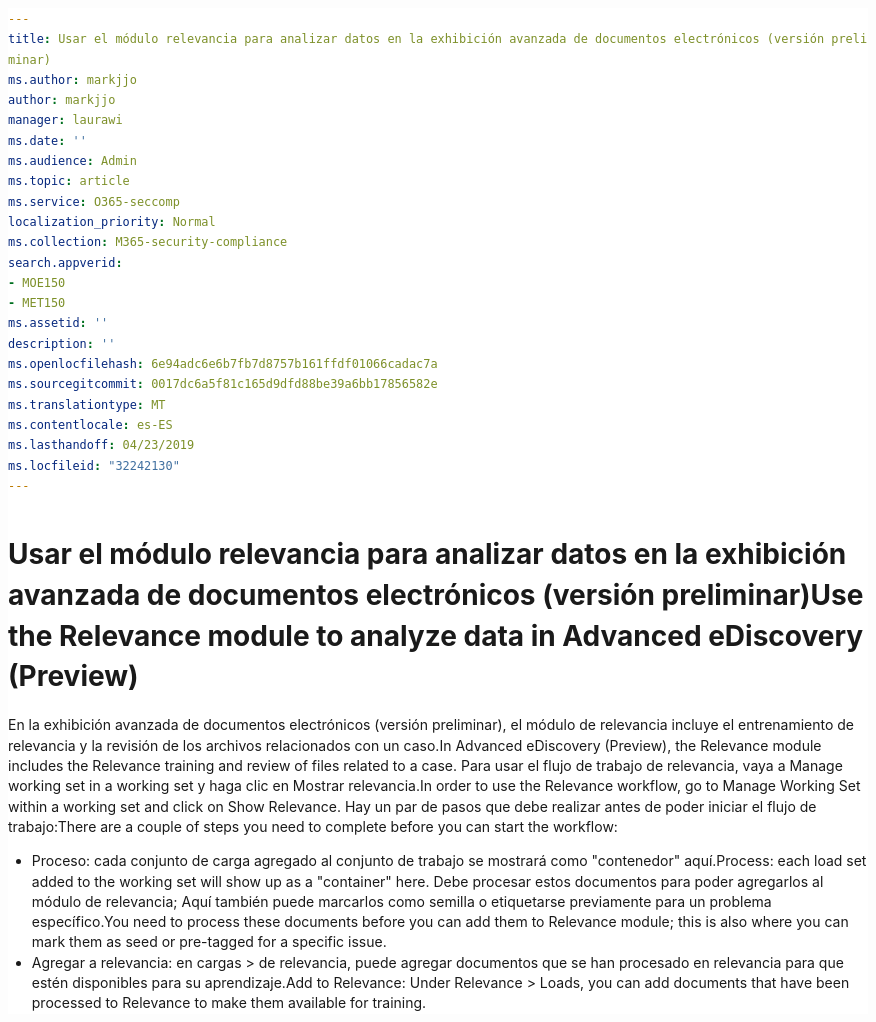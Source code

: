 ```yaml
---
title: Usar el módulo relevancia para analizar datos en la exhibición avanzada de documentos electrónicos (versión preliminar)
ms.author: markjjo
author: markjjo
manager: laurawi
ms.date: ''
ms.audience: Admin
ms.topic: article
ms.service: O365-seccomp
localization_priority: Normal
ms.collection: M365-security-compliance
search.appverid:
- MOE150
- MET150
ms.assetid: ''
description: ''
ms.openlocfilehash: 6e94adc6e6b7fb7d8757b161ffdf01066cadac7a
ms.sourcegitcommit: 0017dc6a5f81c165d9dfd88be39a6bb17856582e
ms.translationtype: MT
ms.contentlocale: es-ES
ms.lasthandoff: 04/23/2019
ms.locfileid: "32242130"
---
```

# <a name="use-the-relevance-module-to-analyze-data-in-advanced-ediscovery-preview"></a><span data-ttu-id="c0f71-102">Usar el módulo relevancia para analizar datos en la exhibición avanzada de documentos electrónicos (versión preliminar)</span><span class="sxs-lookup"><span data-stu-id="c0f71-102">Use the Relevance module to analyze data in Advanced eDiscovery (Preview)</span></span>

<span data-ttu-id="c0f71-103">En la exhibición avanzada de documentos electrónicos (versión preliminar), el módulo de relevancia incluye el entrenamiento de relevancia y la revisión de los archivos relacionados con un caso.</span><span class="sxs-lookup"><span data-stu-id="c0f71-103">In Advanced eDiscovery (Preview), the Relevance module includes the Relevance training and review of files related to a case.</span></span> <span data-ttu-id="c0f71-104">Para usar el flujo de trabajo de relevancia, vaya a Manage working set in a working set y haga clic en Mostrar relevancia.</span><span class="sxs-lookup"><span data-stu-id="c0f71-104">In order to use the Relevance workflow, go to Manage Working Set within a working set and click on Show Relevance.</span></span> <span data-ttu-id="c0f71-105">Hay un par de pasos que debe realizar antes de poder iniciar el flujo de trabajo:</span><span class="sxs-lookup"><span data-stu-id="c0f71-105">There are a couple of steps you need to complete before you can start the workflow:</span></span>
- <span data-ttu-id="c0f71-106">Proceso: cada conjunto de carga agregado al conjunto de trabajo se mostrará como "contenedor" aquí.</span><span class="sxs-lookup"><span data-stu-id="c0f71-106">Process: each load set added to the working set will show up as a "container" here.</span></span> <span data-ttu-id="c0f71-107">Debe procesar estos documentos para poder agregarlos al módulo de relevancia; Aquí también puede marcarlos como semilla o etiquetarse previamente para un problema específico.</span><span class="sxs-lookup"><span data-stu-id="c0f71-107">You need to process these documents before you can add them to Relevance module; this is also where you can mark them as seed or pre-tagged for a specific issue.</span></span>
- <span data-ttu-id="c0f71-108">Agregar a relevancia: en cargas \> de relevancia, puede agregar documentos que se han procesado en relevancia para que estén disponibles para su aprendizaje.</span><span class="sxs-lookup"><span data-stu-id="c0f71-108">Add to Relevance: Under Relevance \> Loads, you can add documents that have been processed to Relevance to make them available for training.</span></span>
